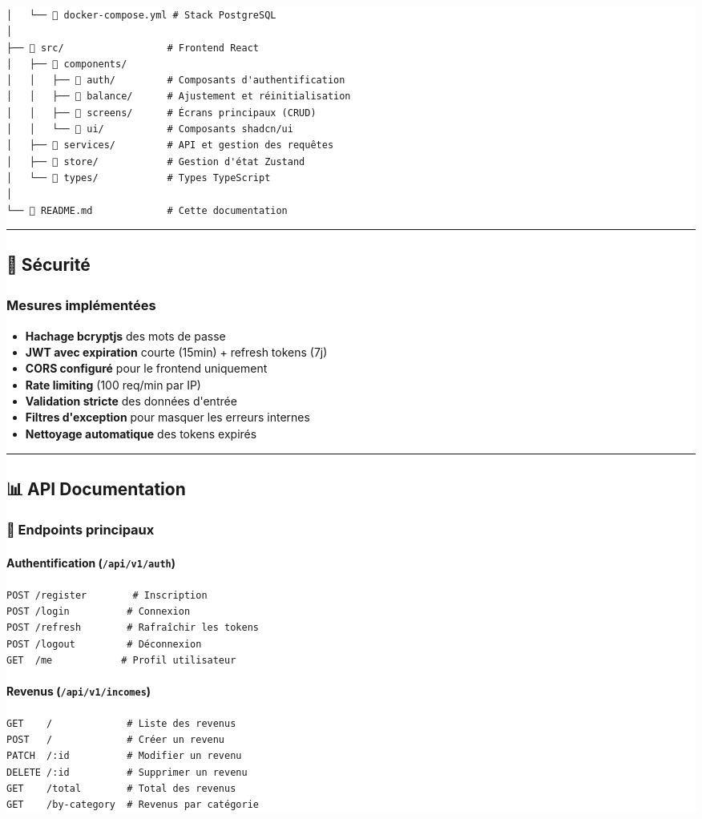 ```
│   └── 📄 docker-compose.yml # Stack PostgreSQL
│
├── 📁 src/                  # Frontend React
│   ├── 📁 components/
│   │   ├── 📁 auth/         # Composants d'authentification
│   │   ├── 📁 balance/      # Ajustement et réinitialisation
│   │   ├── 📁 screens/      # Écrans principaux (CRUD)
│   │   └── 📁 ui/           # Composants shadcn/ui
│   ├── 📁 services/         # API et gestion des requêtes
│   ├── 📁 store/            # Gestion d'état Zustand
│   └── 📁 types/            # Types TypeScript
│
└── 📄 README.md             # Cette documentation
```

---

## 🔐 Sécurité

### Mesures implémentées
- **Hachage bcryptjs** des mots de passe
- **JWT avec expiration** courte (15min) + refresh tokens (7j)
- **CORS configuré** pour le frontend uniquement
- **Rate limiting** (100 req/min par IP)
- **Validation stricte** des données d'entrée
- **Filtres d'exception** pour masquer les erreurs internes
- **Nettoyage automatique** des tokens expirés

---

## 📊 API Documentation

### 🔗 Endpoints principaux

#### Authentification (`/api/v1/auth`)
```
POST /register        # Inscription
POST /login          # Connexion  
POST /refresh        # Rafraîchir les tokens
POST /logout         # Déconnexion
GET  /me            # Profil utilisateur
```

#### Revenus (`/api/v1/incomes`)
```
GET    /             # Liste des revenus
POST   /             # Créer un revenu
PATCH  /:id          # Modifier un revenu
DELETE /:id          # Supprimer un revenu
GET    /total        # Total des revenus
GET    /by-category  # Revenus par catégorie
```
